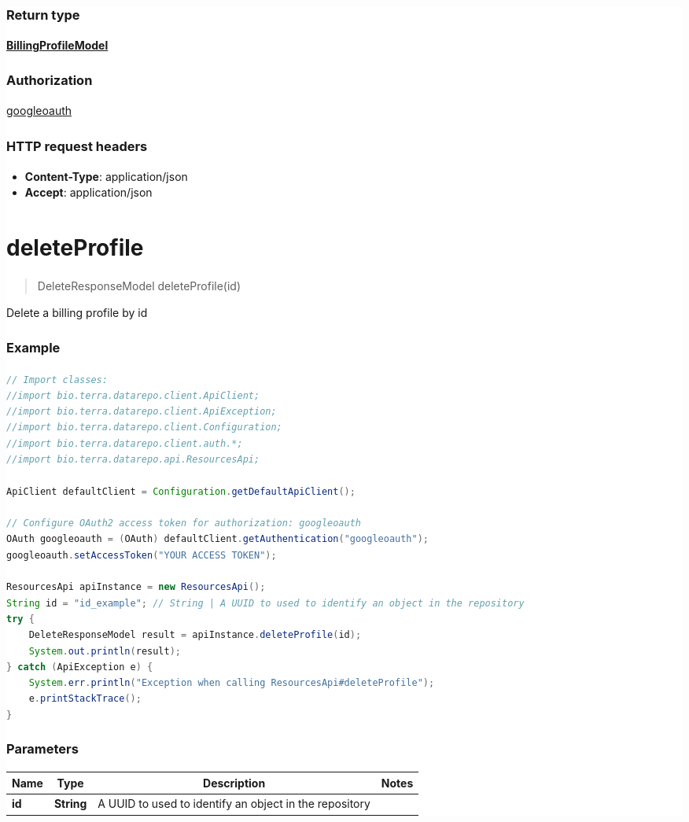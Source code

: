 ### Return type

[**BillingProfileModel**](BillingProfileModel.md)

### Authorization

[googleoauth](../README.md#googleoauth)

### HTTP request headers

 - **Content-Type**: application/json
 - **Accept**: application/json

<a name="deleteProfile"></a>
# **deleteProfile**
> DeleteResponseModel deleteProfile(id)



Delete a billing profile by id

### Example
```java
// Import classes:
//import bio.terra.datarepo.client.ApiClient;
//import bio.terra.datarepo.client.ApiException;
//import bio.terra.datarepo.client.Configuration;
//import bio.terra.datarepo.client.auth.*;
//import bio.terra.datarepo.api.ResourcesApi;

ApiClient defaultClient = Configuration.getDefaultApiClient();

// Configure OAuth2 access token for authorization: googleoauth
OAuth googleoauth = (OAuth) defaultClient.getAuthentication("googleoauth");
googleoauth.setAccessToken("YOUR ACCESS TOKEN");

ResourcesApi apiInstance = new ResourcesApi();
String id = "id_example"; // String | A UUID to used to identify an object in the repository
try {
    DeleteResponseModel result = apiInstance.deleteProfile(id);
    System.out.println(result);
} catch (ApiException e) {
    System.err.println("Exception when calling ResourcesApi#deleteProfile");
    e.printStackTrace();
}
```

### Parameters

Name | Type | Description  | Notes
------------- | ------------- | ------------- | -------------
 **id** | **String**| A UUID to used to identify an object in the repository |

